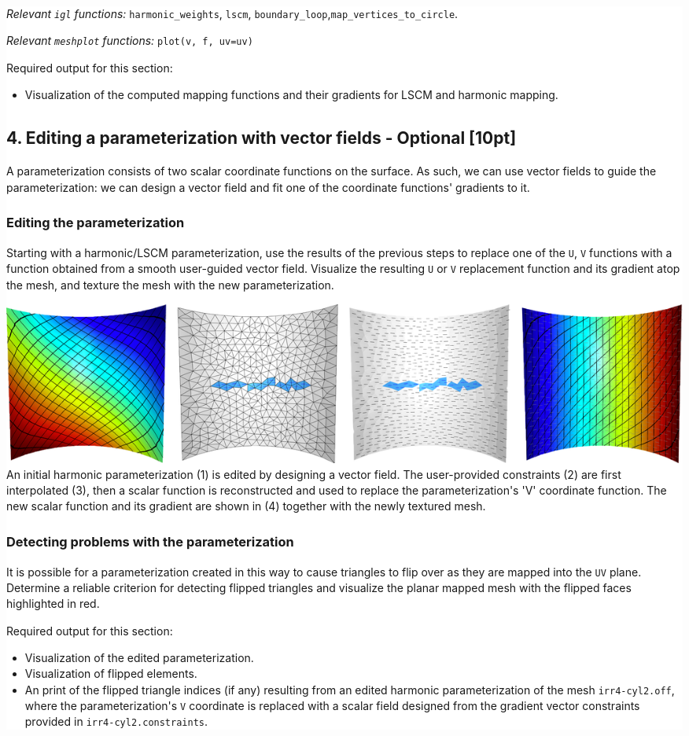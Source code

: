 

*Relevant `igl` functions:* `harmonic_weights`, `lscm`, `boundary_loop`,`map_vertices_to_circle`.


*Relevant `meshplot` functions:* `plot(v, f, uv=uv)`


Required output for this section:

 * Visualization of the computed mapping functions and their gradients for LSCM and harmonic mapping.



## 4. Editing a parameterization with vector fields - Optional [10pt]
A parameterization consists of two scalar coordinate functions on the surface.
As such, we can use vector fields to guide the parameterization: we can design a vector field and fit one of the coordinate functions' gradients to it.

### Editing the parameterization
Starting with a harmonic/LSCM parameterization, use the results of the previous steps to replace one of the `U`, `V` functions with a function obtained from a smooth user-guided vector field. Visualize the resulting `U` or `V` replacement function and its gradient atop the mesh, and texture the mesh with the new parameterization.

![](img/paramedit.png?raw=true)
An initial harmonic parameterization (1) is edited by designing a vector field. The user-provided constraints (2) are first interpolated (3), then a scalar function is reconstructed and used to replace the parameterization's 'V' coordinate function. The new scalar function and its gradient are shown in (4) together with the newly textured mesh.


### Detecting problems with the parameterization
It is possible for a parameterization created in this way to cause triangles to flip over as they are mapped into the `UV` plane. Determine a reliable criterion for detecting flipped triangles and visualize the planar mapped mesh with the flipped faces highlighted in red.

Required output for this section:

 * Visualization of the edited parameterization.
 * Visualization of flipped elements.
 * An print of the flipped triangle indices (if any) resulting from an edited harmonic parameterization of the mesh `irr4-cyl2.off`, where the parameterization's `V` coordinate is replaced with a scalar field designed from the gradient vector constraints provided in `irr4-cyl2.constraints`.


